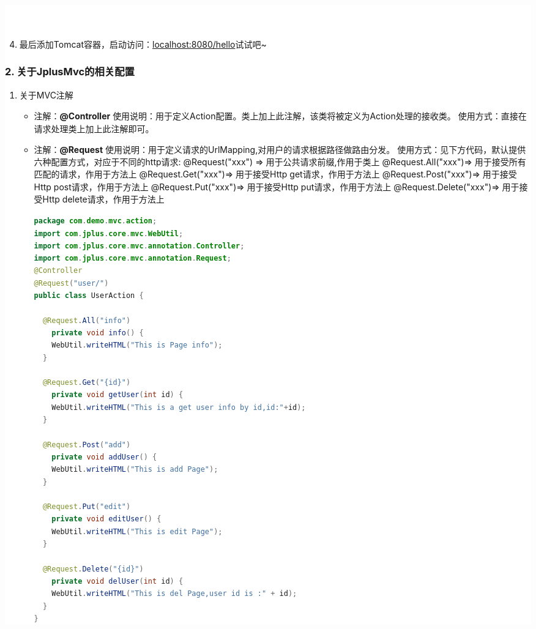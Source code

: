    ```xml
      
    
   ```
4. 最后添加Tomcat容器，启动访问：[localhost:8080/hello](http://u.720life.cn/g/e71094f6077cb9592da5b56893f0ad14af5866d9207d84085c275f6acc186781)试试吧~



### 2. 关于JplusMvc的相关配置 ###

1. 关于MVC注解
   - 注解：**@Controller**
       使用说明：用于定义Action配置。类上加上此注解，该类将被定义为Action处理的接收类。
       使用方式：直接在请求处理类上加上此注解即可。

   - 注解：**@Request**
      使用说明：用于定义请求的UrlMapping,对用户的请求根据路径做路由分发。
      使用方式：见下方代码，默认提供六种配置方式，对应于不同的http请求:
      @Request("xxx")	=> 用于公共请求前缀,作用于类上
      @Request.All("xxx")=> 用于接受所有匹配的请求，作用于方法上
      @Request.Get("xxx")=> 用于接受Http get请求，作用于方法上
      @Request.Post("xxx")=> 用于接受Http post请求，作用于方法上
      @Request.Put("xxx")=> 用于接受Http put请求，作用于方法上
      @Request.Delete("xxx")=> 用于接受Http delete请求，作用于方法上

     ```java
     package com.demo.mvc.action;
     import com.jplus.core.mvc.WebUtil;
     import com.jplus.core.mvc.annotation.Controller;
     import com.jplus.core.mvc.annotation.Request;
     @Controller
     @Request("user/")
     public class UserAction {

       @Request.All("info")
         private void info() {
         WebUtil.writeHTML("This is Page info");
       }

       @Request.Get("{id}")
         private void getUser(int id) {
         WebUtil.writeHTML("This is a get user info by id,id:"+id);
       }

       @Request.Post("add")
         private void addUser() {
         WebUtil.writeHTML("This is add Page");
       }

       @Request.Put("edit")
         private void editUser() {
         WebUtil.writeHTML("This is edit Page");
       }

       @Request.Delete("{id}")
         private void delUser(int id) {
         WebUtil.writeHTML("This is del Page,user id is :" + id);
       }
     }
     ```
